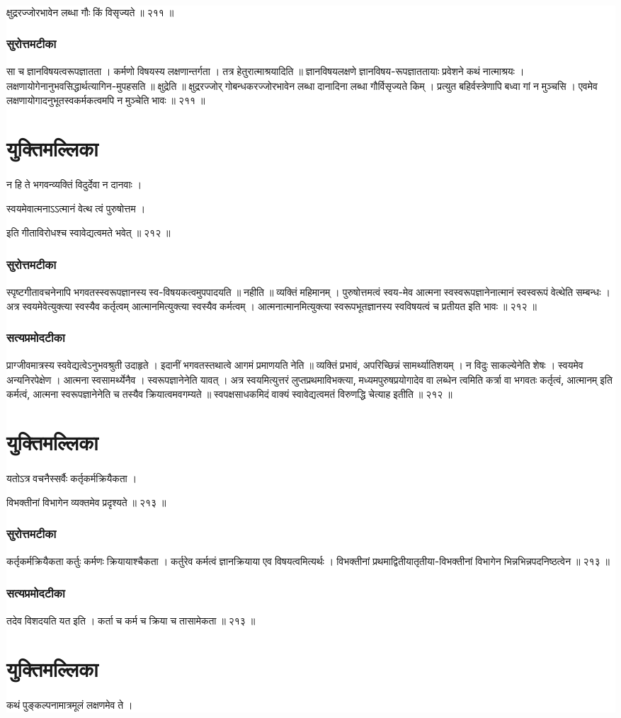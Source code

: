 क्षुद्ररज्जोरभावेन लब्धा गौः किं विसृज्यते ॥ २११ ॥

### **सुरोत्तमटीका**

सा च ज्ञानविषयत्वरूपज्ञातता । कर्मणो विषयस्य लक्षणान्तर्गता । तत्र हेतुरात्माश्रयादिति ॥ ज्ञानविषयलक्षणे ज्ञानविषय-रूपज्ञाततायाः प्रवेशने कथं नात्माश्रयः । लक्षणायोगेनानुभवसिद्धार्थत्यागिन-मुपहसति ॥ क्षुद्रेति ॥ क्षुद्ररज्जोर् गोबन्धकरज्जोरभावेन लब्धा दानादिना लब्धा गौर्विसृज्यते किम् । प्रत्युत बहिर्वस्त्रेणापि बध्वा गां न मुञ्चसि । एवमेव लक्षणायोगादनुभूतस्वकर्मकत्वमपि न मुञ्चेति भावः ॥ २११ ॥

# **युक्तिमल्लिका**

न हि ते भगवन्व्यक्तिं विदुर्देवा न दानवाः ।

स्वयमेवात्मनाऽऽत्मानं वेत्थ त्वं पुरुषोत्तम ।

इति गीताविरोधश्च स्वावेद्यत्वमते भवेत् ॥ २१२ ॥

### **सुरोत्तमटीका**

स्पृष्टगीतावचनेनापि भगवतस्स्वरूपज्ञानस्य स्व-विषयकत्वमुपपादयति ॥ नहीति ॥ व्यक्तिं महिमानम् । पुरुषोत्तमत्वं स्वय-मेव आत्मना स्वस्वरूपज्ञानेनात्मानं स्वस्वरूपं वेत्थेति सम्बन्धः । अत्र स्वयमेवेत्युक्त्या स्वस्यैव कर्तृत्वम् आत्मानमित्युक्त्या स्वस्यैव कर्मत्वम् । आत्मनात्मानमित्युक्त्या स्वरूपभूतज्ञानस्य स्वविषयत्वं च प्रतीयत इति भावः ॥ २१२ ॥

### **सत्यप्रमोदटीका**

प्राग्जीवमात्रस्य स्ववेद्यत्वेऽनुभवश्रुती उदाहृते । इदानीं भगवतस्तथात्वे आगमं प्रमाणयति नेति ॥ व्यक्तिं प्रभावं, अपरिच्छिन्नं सामर्थ्यातिशयम् । न विदुः साकल्येनेति शेषः । स्वयमेव अन्यनिरपेक्षेण । आत्मना स्वसामर्थ्येनैव । स्वरूपज्ञानेनेति यावत् । अत्र स्वयमित्युत्तरं लुप्तप्रथमाविभक्त्या, मध्यमपुरुषप्रयोगादेव वा लब्धेन त्वमिति कर्त्रा वा भगवतः कर्तृत्वं, आत्मानम् इति कर्मत्वं, आत्मना स्वरूपज्ञानेनेति च तस्यैव क्रियात्वमवगम्यते ॥ स्वपक्षसाधकमिदं वाक्यं स्वावेद्यत्वमतं विरुणद्धि चेत्याह इतीति ॥ २१२ ॥

# **युक्तिमल्लिका**

यतोऽत्र वचनैस्सर्वैः कर्तृकर्मक्रियैकता ।

विभक्तीनां विभागेन व्यक्तमेव प्रदृश्यते ॥ २१३ ॥

### **सुरोत्तमटीका**

कर्तृकर्मक्रियैकता कर्तुः कर्मणः क्रियायाश्चैकता । कर्तुरेव कर्मत्वं ज्ञानक्रियाया एव विषयत्वमित्यर्थः । विभक्तीनां प्रथमाद्वितीयातृतीया-विभक्तीनां विभागेन भिन्नभिन्नपदनिष्ठत्वेन ॥ २१३ ॥

### **सत्यप्रमोदटीका**

तदेव विशदयति यत इति । कर्ता च कर्म च क्रिया च तासामेकता ॥ २१३ ॥

# **युक्तिमल्लिका**

कथं पुङ्कल्पनामात्रमूलं लक्षणमेव ते ।
